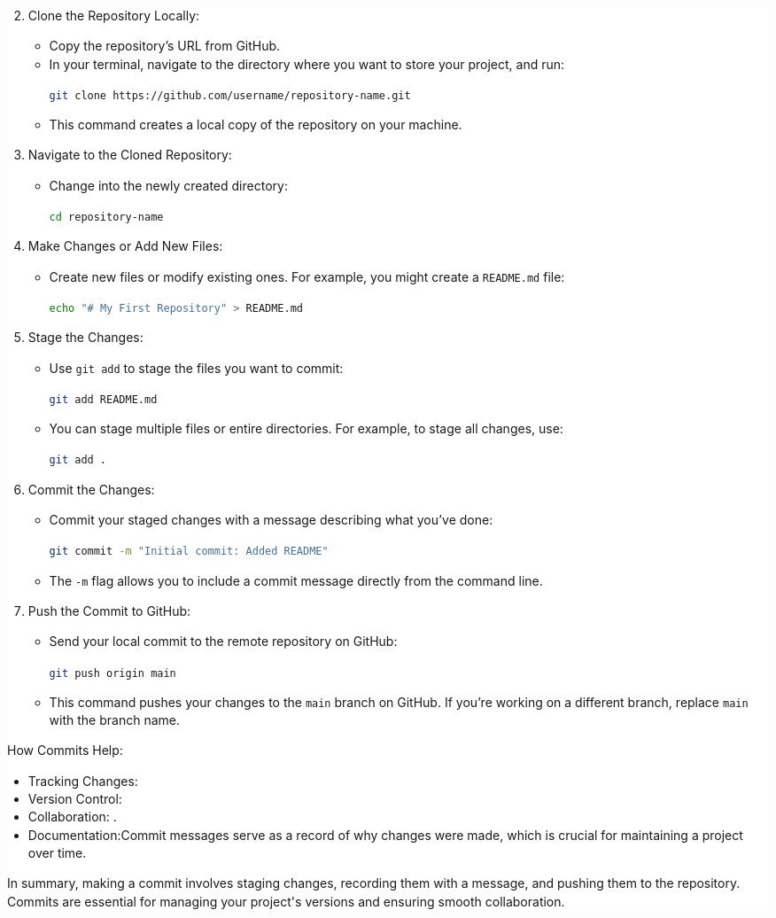 2. Clone the Repository Locally:
   - Copy the repository’s URL from GitHub.
   - In your terminal, navigate to the directory where you want to store your project, and run:
     ```bash
     git clone https://github.com/username/repository-name.git
     ```
   - This command creates a local copy of the repository on your machine.

3. Navigate to the Cloned Repository:
   - Change into the newly created directory:
     ```bash
     cd repository-name
     ```

4. Make Changes or Add New Files:
   - Create new files or modify existing ones. For example, you might create a `README.md` file:
     ```bash
     echo "# My First Repository" > README.md
     ```

5. Stage the Changes:
   - Use `git add` to stage the files you want to commit:
     ```bash
     git add README.md
     ```
   - You can stage multiple files or entire directories. For example, to stage all changes, use:
     ```bash
     git add .
     ```

6. Commit the Changes:
   - Commit your staged changes with a message describing what you’ve done:
     ```bash
     git commit -m "Initial commit: Added README"
     ```
   - The `-m` flag allows you to include a commit message directly from the command line.

7. Push the Commit to GitHub:
   - Send your local commit to the remote repository on GitHub:
     ```bash
     git push origin main
     ```
   - This command pushes your changes to the `main` branch on GitHub. If you’re working on a different branch, replace `main` with the branch name.

How Commits Help:

- Tracking Changes:
- Version Control:
- Collaboration: .
- Documentation:Commit messages serve as a record of why changes were made, which is crucial for maintaining a project over time.

In summary, making a commit involves staging changes, recording them with a message, and pushing them to the repository. Commits are essential for managing your project's versions and ensuring smooth collaboration.
